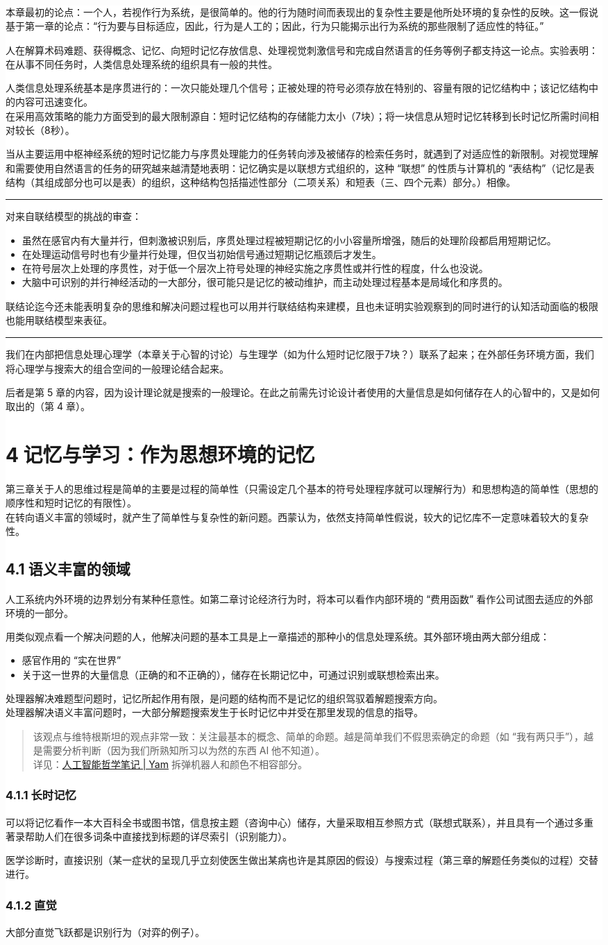 本章最初的论点：一个人，若视作行为系统，是很简单的。他的行为随时间而表现出的复杂性主要是他所处环境的复杂性的反映。这一假说基于第一章的论点：“行为要与目标适应，因此，行为是人工的；因此，行为只能揭示出行为系统的那些限制了适应性的特征。”  

人在解算术码难题、获得概念、记忆、向短时记忆存放信息、处理视觉刺激信号和完成自然语言的任务等例子都支持这一论点。实验表明：在从事不同任务时，人类信息处理系统的组织具有一般的共性。  

人类信息处理系统基本是序贯进行的：一次只能处理几个信号；正被处理的符号必须存放在特别的、容量有限的记忆结构中；该记忆结构中的内容可迅速变化。  
在采用高效策略的能力方面受到的最大限制源自：短时记忆结构的存储能力太小（7块）；将一块信息从短时记忆转移到长时记忆所需时间相对较长（8秒）。  

当从主要运用中枢神经系统的短时记忆能力与序贯处理能力的任务转向涉及被储存的检索任务时，就遇到了对适应性的新限制。对视觉理解和需要使用自然语言的任务的研究越来越清楚地表明：记忆确实是以联想方式组织的，这种 “联想” 的性质与计算机的 “表结构”（记忆是表结构（其组成部分也可以是表）的组织，这种结构包括描述性部分（二项关系）和短表（三、四个元素）部分。）相像。  

---

对来自联结模型的挑战的审查：  
- 虽然在感官内有大量并行，但刺激被识别后，序贯处理过程被短期记忆的小小容量所增强，随后的处理阶段都启用短期记忆。  
- 在处理运动信号时也有少量并行处理，但仅当初始信号通过短期记忆瓶颈后才发生。  
- 在符号层次上处理的序贯性，对于低一个层次上符号处理的神经实施之序贯性或并行性的程度，什么也没说。  
- 大脑中可识别的并行神经活动的一大部分，很可能只是记忆的被动维护，而主动处理过程基本是局域化和序贯的。  

联结论迄今还未能表明复杂的思维和解决问题过程也可以用并行联结结构来建模，且也未证明实验观察到的同时进行的认知活动面临的极限也能用联结模型来表征。  

---

我们在内部把信息处理心理学（本章关于心智的讨论）与生理学（如为什么短时记忆限于7块？）联系了起来；在外部任务环境方面，我们将心理学与搜索大的组合空间的一般理论结合起来。  


后者是第 5 章的内容，因为设计理论就是搜索的一般理论。在此之前需先讨论设计者使用的大量信息是如何储存在人的心智中的，又是如何取出的（第 4 章）。  


# 4 记忆与学习：作为思想环境的记忆

第三章关于人的思维过程是简单的主要是过程的简单性（只需设定几个基本的符号处理程序就可以理解行为）和思想构造的简单性（思想的顺序性和短时记忆的有限性）。  
在转向语义丰富的领域时，就产生了简单性与复杂性的新问题。西蒙认为，依然支持简单性假说，较大的记忆库不一定意味着较大的复杂性。  

## 4.1 语义丰富的领域

人工系统内外环境的边界划分有某种任意性。如第二章讨论经济行为时，将本可以看作内部环境的 “费用函数” 看作公司试图去适应的外部环境的一部分。  

用类似观点看一个解决问题的人，他解决问题的基本工具是上一章描述的那种小的信息处理系统。其外部环境由两大部分组成：  
- 感官作用的 “实在世界”  
- 关于这一世界的大量信息（正确的和不正确的），储存在长期记忆中，可通过识别或联想检索出来。  

处理器解决难题型问题时，记忆所起作用有限，是问题的结构而不是记忆的组织驾驭着解题搜索方向。  
处理器解决语义丰富问题时，一大部分解题搜索发生于长时记忆中并受在那里发现的信息的指导。  

>该观点与维特根斯坦的观点非常一致：关注最基本的概念、简单的命题。越是简单我们不假思索确定的命题（如 “我有两只手”），越是需要分析判断（因为我们所熟知所习以为然的东西 AI 他不知道）。  
>详见：[人工智能哲学笔记 | Yam](http://yam.gift/2018/04/07/2018-04-07-AI-Philosophy-Note/) 拆弹机器人和颜色不相容部分。

### 4.1.1 长时记忆

可以将记忆看作一本大百科全书或图书馆，信息按主题（咨询中心）储存，大量采取相互参照方式（联想式联系），并且具有一个通过多重著录帮助人们在很多词条中直接找到标题的详尽索引（识别能力）。

医学诊断时，直接识别（某一症状的呈现几乎立刻使医生做出某病也许是其原因的假设）与搜索过程（第三章的解题任务类似的过程）交替进行。

### 4.1.2 直觉

大部分直觉飞跃都是识别行为（对弈的例子）。  
